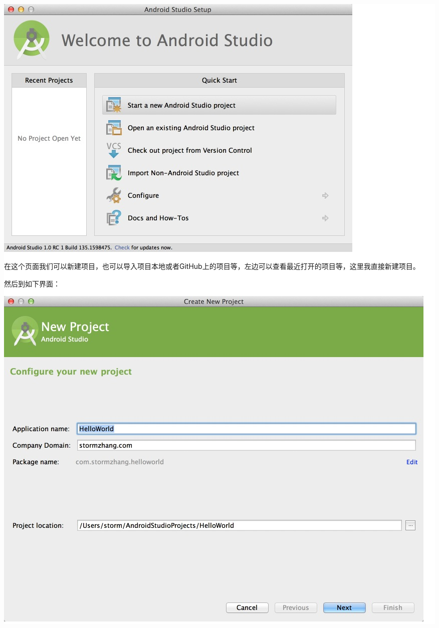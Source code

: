 ![img](/img/2016-4-22/013.png)    

在这个页面我们可以新建项目，也可以导入项目本地或者GitHub上的项目等，左边可以查看最近打开的项目等，这里我直接新建项目。

然后到如下界面：   

![img](/img/2016-4-22/014.png)  